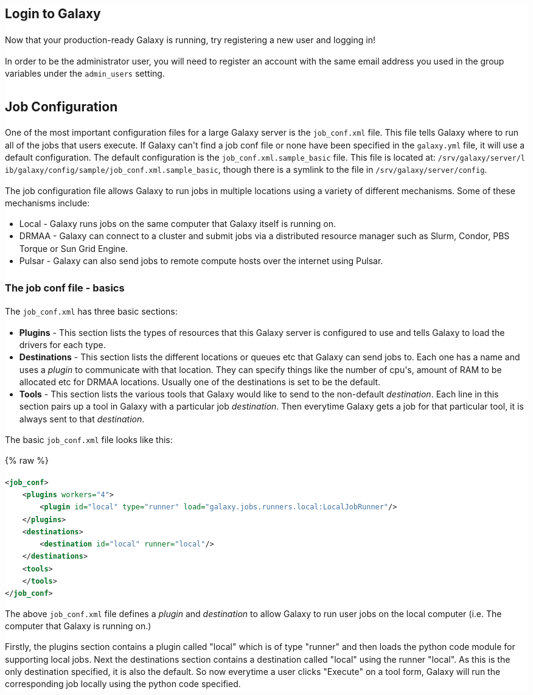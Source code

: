 ## Login to Galaxy

Now that your production-ready Galaxy is running, try registering a new user and logging in!

In order to be the administrator user, you will need to register an account with the same email address you used in the group variables under the `admin_users` setting.

## Job Configuration

One of the most important configuration files for a large Galaxy server is the `job_conf.xml` file. This file tells Galaxy where to run all of the jobs that users execute. If Galaxy can't find a job conf file or none have been specified in the `galaxy.yml` file, it will use a default configuration. The default configuration is the `job_conf.xml.sample_basic` file. This file is located at: `/srv/galaxy/server/lib/galaxy/config/sample/job_conf.xml.sample_basic`, though there is a symlink to the file in `/srv/galaxy/server/config`.

The job configuration file allows Galaxy to run jobs in multiple locations using a variety of different mechanisms. Some of these mechanisms include:
* Local - Galaxy runs jobs on the same computer that Galaxy itself is running on.
* DRMAA - Galaxy can connect to a cluster and submit jobs via a distributed resource manager such as Slurm, Condor, PBS Torque or Sun Grid Engine.
* Pulsar - Galaxy can also send jobs to remote compute hosts over the internet using Pulsar.

### The job conf file - basics

The `job_conf.xml` has three basic sections:
* **Plugins** - This section lists the types of resources that this Galaxy server is configured to use and tells Galaxy to load the drivers for each type.
* **Destinations** - This section lists the different locations or queues etc that Galaxy can send jobs to. Each one has a name and uses a *plugin* to communicate with that location. They can specify things like the number of cpu's, amount of RAM to be allocated etc for DRMAA locations. Usually one of the destinations is set to be the default.
* **Tools** - This section lists the various tools that Galaxy would like to send to the non-default *destination*. Each line in this section pairs up a tool in Galaxy with a particular job *destination*. Then everytime Galaxy gets a job for that particular tool, it is always sent to that *destination*.

The basic `job_conf.xml` file looks like this:

{% raw %}
```xml
<job_conf>
    <plugins workers="4">
        <plugin id="local" type="runner" load="galaxy.jobs.runners.local:LocalJobRunner"/>
    </plugins>
    <destinations>
        <destination id="local" runner="local"/>
    </destinations>
    <tools>
    </tools>
</job_conf>
```

The above `job_conf.xml` file defines a *plugin* and *destination* to allow Galaxy to run user jobs on the local computer (i.e. The computer that Galaxy is running on.)

Firstly, the plugins section contains a plugin called "local" which is of type "runner" and then loads the python code module for supporting local jobs. Next the destinations section contains a destination called "local" using the runner "local". As this is the only destination specified, it is also the default. So now everytime a user clicks "Execute" on a tool form, Galaxy will run the corresponding job locally using the python code specified.
